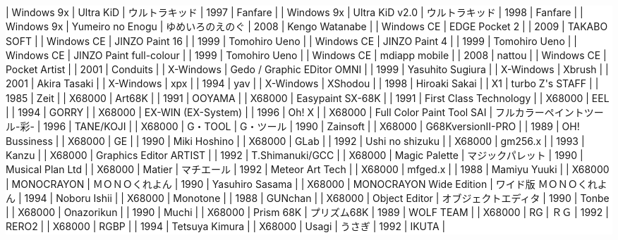 | Windows 9x | Ultra KiD | ウルトラキッド | 1997 | Fanfare |
| Windows 9x | Ultra KiD v2.0 | ウルトラキッド | 1998 | Fanfare |
| Windows 9x | Yumeiro no Enogu | ゆめいろのえのぐ | 2008 | Kengo Watanabe |
| Windows CE | EDGE Pocket 2 | | 2009 | TAKABO SOFT |
| Windows CE | JINZO Paint 16 | | 1999 | Tomohiro Ueno |
| Windows CE | JINZO Paint 4 | | 1999 | Tomohiro Ueno |
| Windows CE | JINZO Paint full-colour | | 1999 | Tomohiro Ueno |
| Windows CE | mdiapp mobile | | 2008 | nattou |
| Windows CE | Pocket Artist | | 2001 | Conduits |
| X-Windows | Gedo / Graphic EDitor OMNI | | 1999 | Yasuhito Sugiura |
| X-Windows | Xbrush | | 2001 | Akira Tasaki |
| X-Windows | xpx | | 1994 | yav |
| X-Windows | XShodou | | 1998 | Hiroaki Sakai |
| X1 | turbo Z's STAFF | | 1985 | Zeit |
| X68000 | Art68K | | 1991 | OOYAMA |
| X68000 | Easypaint SX-68K | | 1991 | First Class Technology |
| X68000 | EEL | | 1994 | GORRY |
| X68000 | EX-WIN (EX-System) | | 1996 | Oh! X |
| X68000 | Full Color Paint Tool SAI | フルカラーペイントツール-彩- | 1996 | TANE/KOJI |
| X68000 | G・TOOL | G・ツール | 1990 | Zainsoft |
| X68000 | G68KversionII-PRO | | 1989 | OH! Bussiness |
| X68000 | GE | | 1990 | Miki Hoshino |
| X68000 | GLab | | 1992 | Ushi no shizuku |
| X68000 | gm256.x | | 1993 | Kanzu |
| X68000 | Graphics Editor ARTIST | | 1992 | T.Shimanuki/GCC |
| X68000 | Magic Palette | マジックパレット | 1990 | Musical Plan Ltd |
| X68000 | Matier | マチエール | 1992 | Meteor Art Tech |
| X68000 | mfged.x | | 1988 | Mamiyu Yuuki |
| X68000 | MONOCRAYON | ＭＯＮＯくれよん | 1990 | Yasuhiro Sasama |
| X68000 | MONOCRAYON Wide Edition | ワイド版 ＭＯＮＯくれよん | 1994 | Noboru Ishii |
| X68000 | Monotone | | 1988 | GUNchan |
| X68000 | Object Editor | オブジェクトエディタ | 1990 | Tonbe |
| X68000 | Onazorikun | | 1990 | Muchi |
| X68000 | Prism 68K | プリズム68K | 1989 | WOLF TEAM |
| X68000 | RG | ＲＧ | 1992 | RERO2 |
| X68000 | RGBP | | 1994 | Tetsuya Kimura |
| X68000 | Usagi | うさぎ | 1992 | IKUTA |